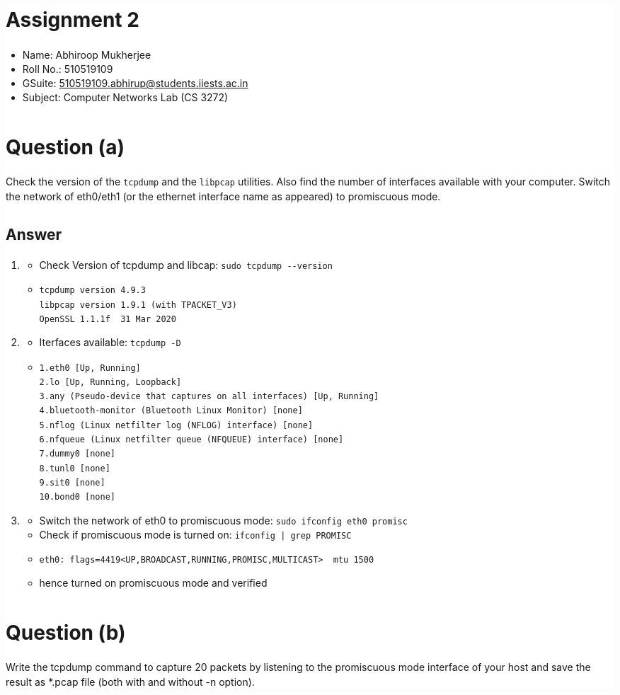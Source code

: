 # Assignment 2

-   Name: Abhiroop Mukherjee
-   Roll No.: 510519109
-   GSuite: [510519109.abhirup@students.iiests.ac.in](mailto:510519109.abhirup@students.iiests.ac.in)
-   Subject: Computer Networks Lab (CS 3272)

# Question (a)

Check the version of the `tcpdump` and the `libpcap` utilities. Also find the number of interfaces available with your computer. Switch the network of eth0/eth1 (or the ethernet interface name as appeared) to promiscuous mode.

## Answer

1.  -   Check Version of tcpdump and libcap: `sudo tcpdump --version`
    -   ```man
        tcpdump version 4.9.3
        libpcap version 1.9.1 (with TPACKET_V3)
        OpenSSL 1.1.1f  31 Mar 2020
        ```

2.  -   Iterfaces available: `tcpdump -D`
    -   ```
        1.eth0 [Up, Running]
        2.lo [Up, Running, Loopback]
        3.any (Pseudo-device that captures on all interfaces) [Up, Running]
        4.bluetooth-monitor (Bluetooth Linux Monitor) [none]
        5.nflog (Linux netfilter log (NFLOG) interface) [none]
        6.nfqueue (Linux netfilter queue (NFQUEUE) interface) [none]
        7.dummy0 [none]
        8.tunl0 [none]
        9.sit0 [none]
        10.bond0 [none]
        ```

3.  -   Switch the network of eth0 to promiscuous mode: `sudo ifconfig eth0 promisc`
    -   Check if promiscuous mode is turned on: `ifconfig | grep PROMISC`
    -   ```
        eth0: flags=4419<UP,BROADCAST,RUNNING,PROMISC,MULTICAST>  mtu 1500
        ```
    -   hence turned on promiscuous mode and verified

<div style="page-break-after: always;"></div>

# Question (b)

Write the tcpdump command to capture 20 packets by listening to the promiscuous mode interface of your host and save the result as \*.pcap file (both with and without -n option).
